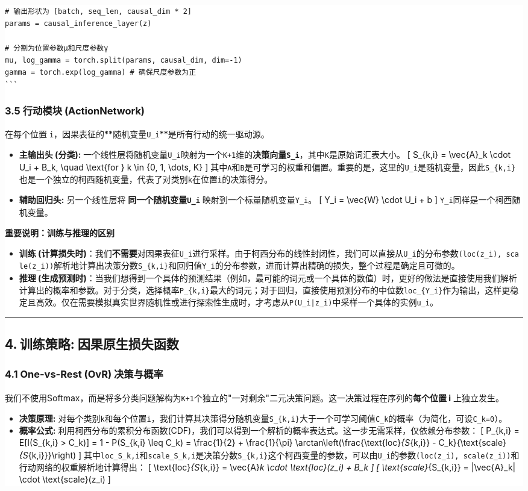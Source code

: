     # 输出形状为 [batch, seq_len, causal_dim * 2]
    params = causal_inference_layer(z)
    
    # 分割为位置参数μ和尺度参数γ
    mu, log_gamma = torch.split(params, causal_dim, dim=-1)
    gamma = torch.exp(log_gamma) # 确保尺度参数为正
    ```

### 3.5 行动模块 (ActionNetwork)

在每个位置 `i`，因果表征的**随机变量`U_i`**是所有行动的统一驱动源。

- **主输出头 (分类):** 一个线性层将随机变量`U_i`映射为一个`K+1`维的**决策向量`S_i`**，其中`K`是原始词汇表大小。
    \[
    S_{k,i} = \vec{A}_k \cdot U_i + B_k, \quad \text{for } k \in \{0, 1, \dots, K\}
    \]
    其中`A`和`B`是可学习的权重和偏置。重要的是，这里的`U_i`是随机变量，因此`S_{k,i}`也是一个独立的柯西随机变量，代表了对类别`k`在位置`i`的决策得分。

- **辅助回归头:** 另一个线性层将 **同一个随机变量`U_i`** 映射到一个标量随机变量`Y_i`。
    \[
    Y_i = \vec{W} \cdot U_i + b
    \]
    `Y_i`同样是一个柯西随机变量。

**重要说明：训练与推理的区别**
-   **训练 (计算损失时)**：我们**不需要**对因果表征`U_i`进行采样。由于柯西分布的线性封闭性，我们可以直接从`U_i`的分布参数`(loc(z_i), scale(z_i))`解析地计算出决策分数`S_{k,i}`和回归值`Y_i`的分布参数，进而计算出精确的损失，整个过程是确定且可微的。
-   **推理 (生成预测时)**：当我们想得到一个具体的预测结果（例如，最可能的词元或一个具体的数值）时，更好的做法是直接使用我们解析计算出的概率和参数。对于分类，选择概率`P_{k,i}`最大的词元；对于回归，直接使用预测分布的中位数`loc_{Y_i}`作为输出，这样更稳定且高效。仅在需要模拟真实世界随机性或进行探索性生成时，才考虑从`P(U_i|z_i)`中采样一个具体的实例`u_i`。

---

## 4. 训练策略: 因果原生损失函数

### 4.1 One-vs-Rest (OvR) 决策与概率

我们不使用Softmax，而是将多分类问题解构为`K+1`个独立的"一对剩余"二元决策问题。这一决策过程在序列的**每个位置 i** 上独立发生。

- **决策原理:** 对每个类别`k`和每个位置`i`，我们计算其决策得分随机变量`S_{k,i}`大于一个可学习阈值`C_k`的概率（为简化，可设`C_k=0`）。
- **概率公式:** 利用柯西分布的累积分布函数(CDF)，我们可以得到一个解析的概率表达式。这一步无需采样，仅依赖分布参数：
    \[
    P_{k,i} = E[I(S_{k,i} > C_k)] = 1 - P(S_{k,i} \leq C_k) = \frac{1}{2} + \frac{1}{\pi} \arctan\left(\frac{\text{loc}_{S_{k,i}} - C_k}{\text{scale}_{S_{k,i}}}\right)
    \]
    其中`loc_S_k,i`和`scale_S_k,i`是决策分数`S_{k,i}`这个柯西变量的参数，可以由`U_i`的参数`(loc(z_i), scale(z_i))`和行动网络的权重解析地计算得出：
    \[
    \text{loc}_{S_{k,i}} = \vec{A}_k \cdot \text{loc}(z_i) + B_k
    \]
    \[
    \text{scale}_{S_{k,i}} = |\vec{A}_k| \cdot \text{scale}(z_i)
    \]
